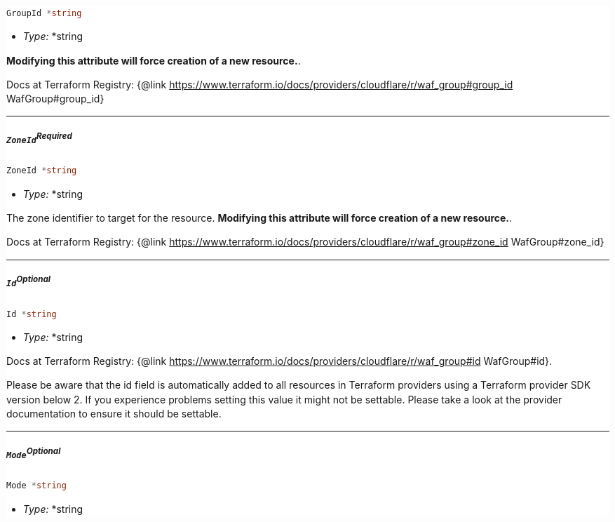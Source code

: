 ```go
GroupId *string
```

- *Type:* *string

**Modifying this attribute will force creation of a new resource.**.

Docs at Terraform Registry: {@link https://www.terraform.io/docs/providers/cloudflare/r/waf_group#group_id WafGroup#group_id}

---

##### `ZoneId`<sup>Required</sup> <a name="ZoneId" id="@cdktf/provider-cloudflare.wafGroup.WafGroupConfig.property.zoneId"></a>

```go
ZoneId *string
```

- *Type:* *string

The zone identifier to target for the resource. **Modifying this attribute will force creation of a new resource.**.

Docs at Terraform Registry: {@link https://www.terraform.io/docs/providers/cloudflare/r/waf_group#zone_id WafGroup#zone_id}

---

##### `Id`<sup>Optional</sup> <a name="Id" id="@cdktf/provider-cloudflare.wafGroup.WafGroupConfig.property.id"></a>

```go
Id *string
```

- *Type:* *string

Docs at Terraform Registry: {@link https://www.terraform.io/docs/providers/cloudflare/r/waf_group#id WafGroup#id}.

Please be aware that the id field is automatically added to all resources in Terraform providers using a Terraform provider SDK version below 2.
If you experience problems setting this value it might not be settable. Please take a look at the provider documentation to ensure it should be settable.

---

##### `Mode`<sup>Optional</sup> <a name="Mode" id="@cdktf/provider-cloudflare.wafGroup.WafGroupConfig.property.mode"></a>

```go
Mode *string
```

- *Type:* *string
